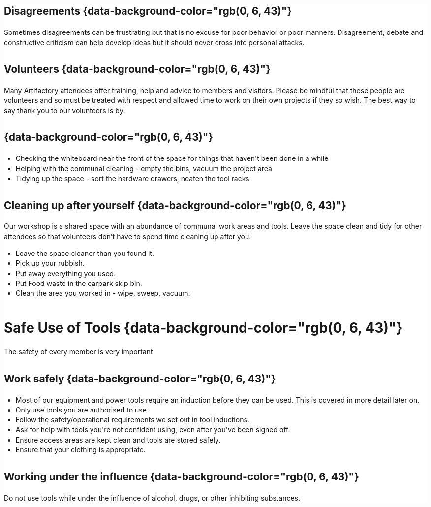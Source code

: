 ## Disagreements {data-background-color="rgb(0, 6, 43)"}

Sometimes disagreements can be frustrating but that is no excuse for poor behavior or poor manners. Disagreement, debate and constructive criticism can help develop ideas but it should never cross into personal attacks.

## Volunteers {data-background-color="rgb(0, 6, 43)"}

Many Artifactory attendees offer training, help and advice to members and visitors. Please be mindful that these people are volunteers and so must be treated with respect and allowed time to work on their own projects if they so wish. The best way to say thank you to our volunteers is by:

## {data-background-color="rgb(0, 6, 43)"}

* Checking the whiteboard near the front of the space for things that haven't been done in a while
* Helping with the communal cleaning - empty the bins, vacuum the project area
* Tidying up the space - sort the hardware drawers, neaten the tool racks

## Cleaning up after yourself {data-background-color="rgb(0, 6, 43)"}

Our workshop is a shared space with an abundance of communal work areas and tools. Leave the space clean and tidy for other attendees so that volunteers don’t have to spend time cleaning up after you.

* Leave the space cleaner than you found it.
* Pick up your rubbish.
* Put away everything you used.
* Put Food waste in the carpark skip bin.
* Clean the area you worked in - wipe, sweep, vacuum.

# Safe Use of Tools {data-background-color="rgb(0, 6, 43)"}

The safety of every member is very important

## Work safely {data-background-color="rgb(0, 6, 43)"}

* Most of our equipment and power tools require an induction before they can be used. This is covered in more detail later on.
* Only use tools you are authorised to use.
* Follow the safety/operational requirements we set out in tool inductions.
* Ask for help with tools you're not confident using, even after you've been signed off.
* Ensure access areas are kept clean and tools are stored safely.
* Ensure that your clothing is appropriate.

## Working under the influence {data-background-color="rgb(0, 6, 43)"}

Do not use tools while under the influence of alcohol, drugs, or other inhibiting substances.
